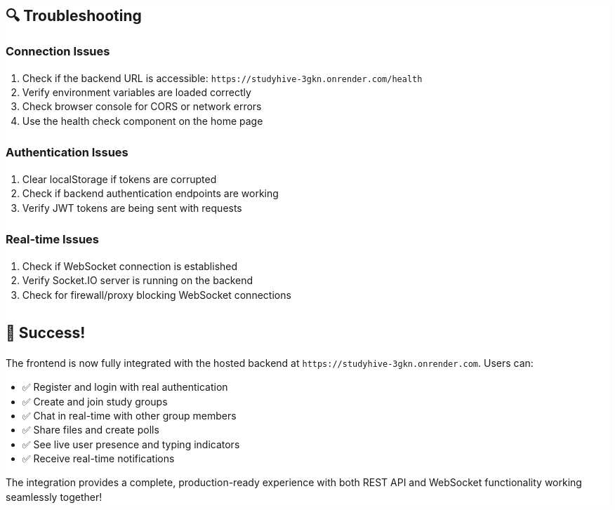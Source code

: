 ## 🔍 Troubleshooting

### Connection Issues
1. Check if the backend URL is accessible: `https://studyhive-3gkn.onrender.com/health`
2. Verify environment variables are loaded correctly
3. Check browser console for CORS or network errors
4. Use the health check component on the home page

### Authentication Issues
1. Clear localStorage if tokens are corrupted
2. Check if backend authentication endpoints are working
3. Verify JWT tokens are being sent with requests

### Real-time Issues
1. Check if WebSocket connection is established
2. Verify Socket.IO server is running on the backend
3. Check for firewall/proxy blocking WebSocket connections

## 🎊 Success!

The frontend is now fully integrated with the hosted backend at `https://studyhive-3gkn.onrender.com`. Users can:

- ✅ Register and login with real authentication
- ✅ Create and join study groups
- ✅ Chat in real-time with other group members
- ✅ Share files and create polls
- ✅ See live user presence and typing indicators
- ✅ Receive real-time notifications

The integration provides a complete, production-ready experience with both REST API and WebSocket functionality working seamlessly together!
